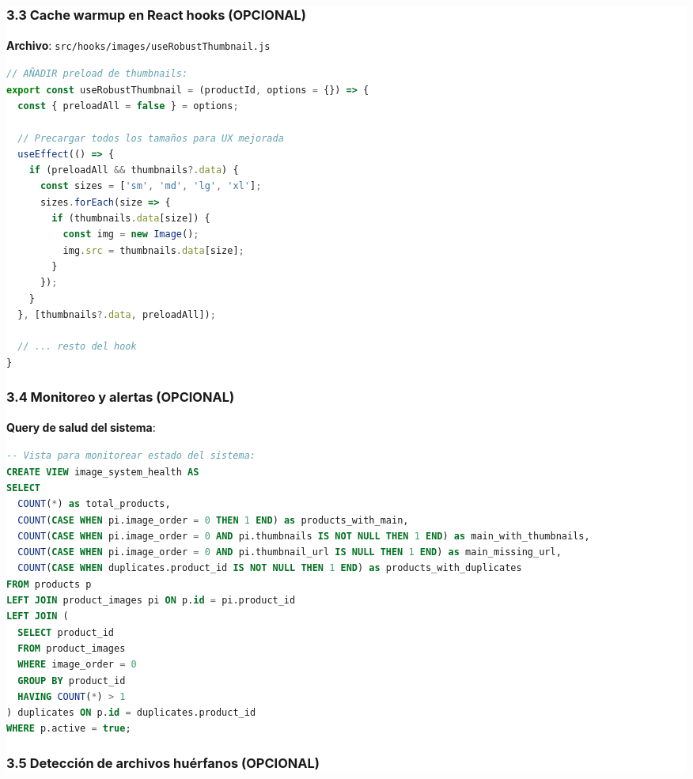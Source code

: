 ### 3.3 Cache warmup en React hooks (OPCIONAL)

**Archivo**: `src/hooks/images/useRobustThumbnail.js`

```javascript
// AÑADIR preload de thumbnails:
export const useRobustThumbnail = (productId, options = {}) => {
  const { preloadAll = false } = options;
  
  // Precargar todos los tamaños para UX mejorada
  useEffect(() => {
    if (preloadAll && thumbnails?.data) {
      const sizes = ['sm', 'md', 'lg', 'xl'];
      sizes.forEach(size => {
        if (thumbnails.data[size]) {
          const img = new Image();
          img.src = thumbnails.data[size];
        }
      });
    }
  }, [thumbnails?.data, preloadAll]);
  
  // ... resto del hook
}
```

### 3.4 Monitoreo y alertas (OPCIONAL)

**Query de salud del sistema**:

```sql
-- Vista para monitorear estado del sistema:
CREATE VIEW image_system_health AS
SELECT 
  COUNT(*) as total_products,
  COUNT(CASE WHEN pi.image_order = 0 THEN 1 END) as products_with_main,
  COUNT(CASE WHEN pi.image_order = 0 AND pi.thumbnails IS NOT NULL THEN 1 END) as main_with_thumbnails,
  COUNT(CASE WHEN pi.image_order = 0 AND pi.thumbnail_url IS NULL THEN 1 END) as main_missing_url,
  COUNT(CASE WHEN duplicates.product_id IS NOT NULL THEN 1 END) as products_with_duplicates
FROM products p
LEFT JOIN product_images pi ON p.id = pi.product_id
LEFT JOIN (
  SELECT product_id 
  FROM product_images 
  WHERE image_order = 0 
  GROUP BY product_id 
  HAVING COUNT(*) > 1
) duplicates ON p.id = duplicates.product_id
WHERE p.active = true;
```

### 3.5 Detección de archivos huérfanos (OPCIONAL)
